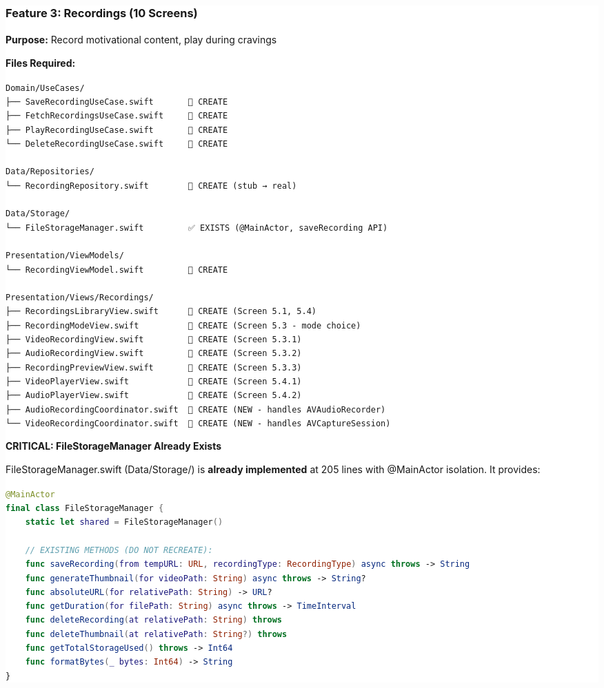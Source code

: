 
### Feature 3: Recordings (10 Screens)

**Purpose:** Record motivational content, play during cravings

**Files Required:**

```
Domain/UseCases/
├── SaveRecordingUseCase.swift       🔴 CREATE
├── FetchRecordingsUseCase.swift     🔴 CREATE
├── PlayRecordingUseCase.swift       🔴 CREATE
└── DeleteRecordingUseCase.swift     🔴 CREATE

Data/Repositories/
└── RecordingRepository.swift        🔴 CREATE (stub → real)

Data/Storage/
└── FileStorageManager.swift         ✅ EXISTS (@MainActor, saveRecording API)

Presentation/ViewModels/
└── RecordingViewModel.swift         🔴 CREATE

Presentation/Views/Recordings/
├── RecordingsLibraryView.swift      🔴 CREATE (Screen 5.1, 5.4)
├── RecordingModeView.swift          🔴 CREATE (Screen 5.3 - mode choice)
├── VideoRecordingView.swift         🔴 CREATE (Screen 5.3.1)
├── AudioRecordingView.swift         🔴 CREATE (Screen 5.3.2)
├── RecordingPreviewView.swift       🔴 CREATE (Screen 5.3.3)
├── VideoPlayerView.swift            🔴 CREATE (Screen 5.4.1)
├── AudioPlayerView.swift            🔴 CREATE (Screen 5.4.2)
├── AudioRecordingCoordinator.swift  🔴 CREATE (NEW - handles AVAudioRecorder)
└── VideoRecordingCoordinator.swift  🔴 CREATE (NEW - handles AVCaptureSession)
```

**CRITICAL: FileStorageManager Already Exists**

FileStorageManager.swift (Data/Storage/) is **already implemented** at 205 lines with @MainActor isolation. It provides:

```swift
@MainActor
final class FileStorageManager {
    static let shared = FileStorageManager()

    // EXISTING METHODS (DO NOT RECREATE):
    func saveRecording(from tempURL: URL, recordingType: RecordingType) async throws -> String
    func generateThumbnail(for videoPath: String) async throws -> String?
    func absoluteURL(for relativePath: String) -> URL?
    func getDuration(for filePath: String) async throws -> TimeInterval
    func deleteRecording(at relativePath: String) throws
    func deleteThumbnail(at relativePath: String?) throws
    func getTotalStorageUsed() throws -> Int64
    func formatBytes(_ bytes: Int64) -> String
}
```
